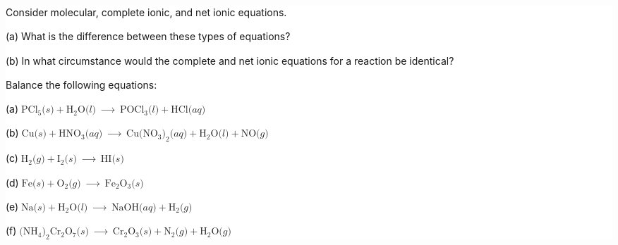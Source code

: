 <div data-type="exercise" class="exercise">
<div data-type="problem" class="problem" markdown="1">
Consider molecular, complete ionic, and net ionic equations.

(a) What is the difference between these types of equations?

(b) In what circumstance would the complete and net ionic equations for a reaction be identical?

</div>
</div>

<div data-type="exercise" class="exercise">
<div data-type="problem" class="problem" markdown="1">
Balance the following equations:

(a) <math xmlns="http://www.w3.org/1998/Math/MathML"><mrow><msub><mrow><mtext>PCl</mtext></mrow><mn>5</mn></msub><mo stretchy="false">(</mo><mi>s</mi><mo stretchy="false">)</mo><mo>+</mo><msub><mtext>H</mtext><mn>2</mn></msub><mtext>O</mtext><mo stretchy="false">(</mo><mi>l</mi><mo stretchy="false">)</mo><mspace width="0.2em" /><mo stretchy="false">⟶</mo><mspace width="0.2em" /><msub><mrow><mtext>POCl</mtext></mrow><mn>3</mn></msub><mo stretchy="false">(</mo><mi>l</mi><mo stretchy="false">)</mo><mo>+</mo><mtext>HCl</mtext><mo stretchy="false">(</mo><mi>a</mi><mi>q</mi><mo stretchy="false">)</mo></mrow></math>

(b) <math xmlns="http://www.w3.org/1998/Math/MathML"><mrow><mtext>Cu</mtext><mo stretchy="false">(</mo><mi>s</mi><mo stretchy="false">)</mo><mo>+</mo><msub><mrow><mtext>HNO</mtext></mrow><mn>3</mn></msub><mo stretchy="false">(</mo><mi>a</mi><mi>q</mi><mo stretchy="false">)</mo><mspace width="0.2em" /><mo stretchy="false">⟶</mo><mspace width="0.2em" /><mtext>Cu</mtext><msub><mrow><mo stretchy="false">(</mo><msub><mrow><mtext>NO</mtext></mrow><mn>3</mn></msub><mo stretchy="false">)</mo></mrow><mn>2</mn></msub><mo stretchy="false">(</mo><mi>a</mi><mi>q</mi><mo stretchy="false">)</mo><mo>+</mo><msub><mtext>H</mtext><mn>2</mn></msub><mtext>O</mtext><mo stretchy="false">(</mo><mi>l</mi><mo stretchy="false">)</mo><mo>+</mo><mtext>NO</mtext><mo stretchy="false">(</mo><mi>g</mi><mo stretchy="false">)</mo></mrow></math>

(c) <math xmlns="http://www.w3.org/1998/Math/MathML"><mrow><msub><mtext>H</mtext><mn>2</mn></msub><mo stretchy="false">(</mo><mi>g</mi><mo stretchy="false">)</mo><mo>+</mo><msub><mtext>I</mtext><mn>2</mn></msub><mo stretchy="false">(</mo><mi>s</mi><mo stretchy="false">)</mo><mspace width="0.2em" /><mo stretchy="false">⟶</mo><mspace width="0.2em" /><mtext>HI</mtext><mo stretchy="false">(</mo><mi>s</mi><mo stretchy="false">)</mo></mrow></math>

(d) <math xmlns="http://www.w3.org/1998/Math/MathML"><mrow><mtext>Fe</mtext><mo stretchy="false">(</mo><mi>s</mi><mo stretchy="false">)</mo><mo>+</mo><msub><mtext>O</mtext><mn>2</mn></msub><mo stretchy="false">(</mo><mi>g</mi><mo stretchy="false">)</mo><mspace width="0.2em" /><mo stretchy="false">⟶</mo><mspace width="0.2em" /><msub><mrow><mtext>Fe</mtext></mrow><mn>2</mn></msub><msub><mtext>O</mtext><mn>3</mn></msub><mo stretchy="false">(</mo><mi>s</mi><mo stretchy="false">)</mo></mrow></math>

(e) <math xmlns="http://www.w3.org/1998/Math/MathML"><mrow><mtext>Na</mtext><mo stretchy="false">(</mo><mi>s</mi><mo stretchy="false">)</mo><mo>+</mo><msub><mtext>H</mtext><mn>2</mn></msub><mtext>O</mtext><mo stretchy="false">(</mo><mi>l</mi><mo stretchy="false">)</mo><mspace width="0.2em" /><mo stretchy="false">⟶</mo><mspace width="0.2em" /><mtext>NaOH</mtext><mrow><mo stretchy="false">(</mo><mrow><mi>a</mi><mi>q</mi></mrow><mo stretchy="false">)</mo></mrow><mo>+</mo><msub><mtext>H</mtext><mn>2</mn></msub><mo stretchy="false">(</mo><mi>g</mi><mo stretchy="false">)</mo></mrow></math>

(f) <math xmlns="http://www.w3.org/1998/Math/MathML"><mrow><msub><mrow><mrow><mo stretchy="false">(</mo><mrow><msub><mrow><mtext>NH</mtext></mrow><mn>4</mn></msub></mrow><mo stretchy="false">)</mo></mrow></mrow><mn>2</mn></msub><msub><mrow><mtext>Cr</mtext></mrow><mn>2</mn></msub><msub><mtext>O</mtext><mn>7</mn></msub><mo stretchy="false">(</mo><mi>s</mi><mo stretchy="false">)</mo><mspace width="0.2em" /><mo stretchy="false">⟶</mo><mspace width="0.2em" /><msub><mrow><mtext>Cr</mtext></mrow><mn>2</mn></msub><msub><mtext>O</mtext><mn>3</mn></msub><mo stretchy="false">(</mo><mi>s</mi><mo stretchy="false">)</mo><mo>+</mo><msub><mtext>N</mtext><mn>2</mn></msub><mo stretchy="false">(</mo><mi>g</mi><mo stretchy="false">)</mo><mo>+</mo><msub><mtext>H</mtext><mn>2</mn></msub><mtext>O</mtext><mo stretchy="false">(</mo><mi>g</mi><mo stretchy="false">)</mo></mrow></math>
